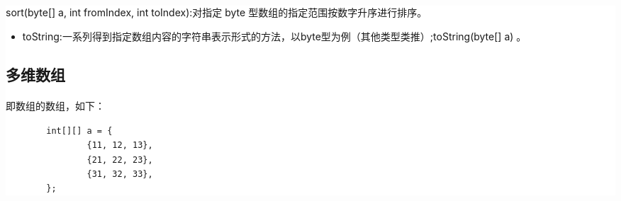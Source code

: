 sort(byte[] a, int fromIndex, int toIndex):对指定 byte 型数组的指定范围按数字升序进行排序。
* toString:一系列得到指定数组内容的字符串表示形式的方法，以byte型为例（其他类型类推）;toString(byte[] a) 。

## 多维数组

即数组的数组，如下：

```
        int[][] a = {
                {11, 12, 13},
                {21, 22, 23},
                {31, 32, 33},
        };
```

